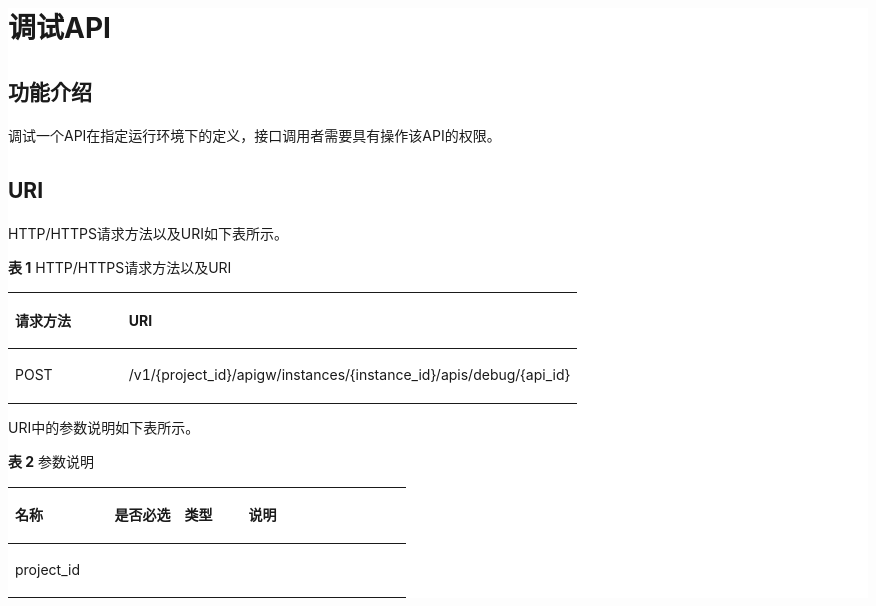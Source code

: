 # 调试API<a name="ZH-CN_TOPIC_0000001082135167"></a>

## 功能介绍<a name="zh-cn_topic_0225568830_section56312882"></a>

调试一个API在指定运行环境下的定义，接口调用者需要具有操作该API的权限。

## URI<a name="zh-cn_topic_0225568830_section37053890"></a>

HTTP/HTTPS请求方法以及URI如下表所示。

**表 1**  HTTP/HTTPS请求方法以及URI

<a name="zh-cn_topic_0225568830_table61687544"></a>
<table><thead align="left"><tr id="zh-cn_topic_0225568830_row6551303"><th class="cellrowborder" valign="top" width="20%" id="mcps1.2.3.1.1"><p id="zh-cn_topic_0225568830_p60893511"><a name="zh-cn_topic_0225568830_p60893511"></a><a name="zh-cn_topic_0225568830_p60893511"></a>请求方法</p>
</th>
<th class="cellrowborder" valign="top" width="80%" id="mcps1.2.3.1.2"><p id="zh-cn_topic_0225568830_p33427368"><a name="zh-cn_topic_0225568830_p33427368"></a><a name="zh-cn_topic_0225568830_p33427368"></a>URI</p>
</th>
</tr>
</thead>
<tbody><tr id="zh-cn_topic_0225568830_row23262289"><td class="cellrowborder" valign="top" width="20%" headers="mcps1.2.3.1.1 "><p id="zh-cn_topic_0225568830_p103940534920"><a name="zh-cn_topic_0225568830_p103940534920"></a><a name="zh-cn_topic_0225568830_p103940534920"></a>POST</p>
</td>
<td class="cellrowborder" valign="top" width="80%" headers="mcps1.2.3.1.2 "><p id="zh-cn_topic_0225568830_p18327454"><a name="zh-cn_topic_0225568830_p18327454"></a><a name="zh-cn_topic_0225568830_p18327454"></a>/v1/{project_id}/apigw/instances/{instance_id}/apis/debug/{api_id}</p>
</td>
</tr>
</tbody>
</table>

URI中的参数说明如下表所示。

**表 2**  参数说明

<a name="zh-cn_topic_0225568830_table8128785"></a>
<table><thead align="left"><tr id="zh-cn_topic_0225568830_row50936577"><th class="cellrowborder" valign="top" width="25%" id="mcps1.2.5.1.1"><p id="zh-cn_topic_0225568830_p32222095"><a name="zh-cn_topic_0225568830_p32222095"></a><a name="zh-cn_topic_0225568830_p32222095"></a>名称</p>
</th>
<th class="cellrowborder" valign="top" width="17.580000000000002%" id="mcps1.2.5.1.2"><p id="zh-cn_topic_0225568830_p59852877"><a name="zh-cn_topic_0225568830_p59852877"></a><a name="zh-cn_topic_0225568830_p59852877"></a>是否必选</p>
</th>
<th class="cellrowborder" valign="top" width="16.07%" id="mcps1.2.5.1.3"><p id="zh-cn_topic_0225568830_p16244835"><a name="zh-cn_topic_0225568830_p16244835"></a><a name="zh-cn_topic_0225568830_p16244835"></a>类型</p>
</th>
<th class="cellrowborder" valign="top" width="41.349999999999994%" id="mcps1.2.5.1.4"><p id="zh-cn_topic_0225568830_p40763258"><a name="zh-cn_topic_0225568830_p40763258"></a><a name="zh-cn_topic_0225568830_p40763258"></a>说明</p>
</th>
</tr>
</thead>
<tbody><tr id="zh-cn_topic_0225568830_row1334312018383"><td class="cellrowborder" valign="top" width="25%" headers="mcps1.2.5.1.1 "><p id="zh-cn_topic_0225568830_p55878963"><a name="zh-cn_topic_0225568830_p55878963"></a><a name="zh-cn_topic_0225568830_p55878963"></a>project_id</p>
</td>